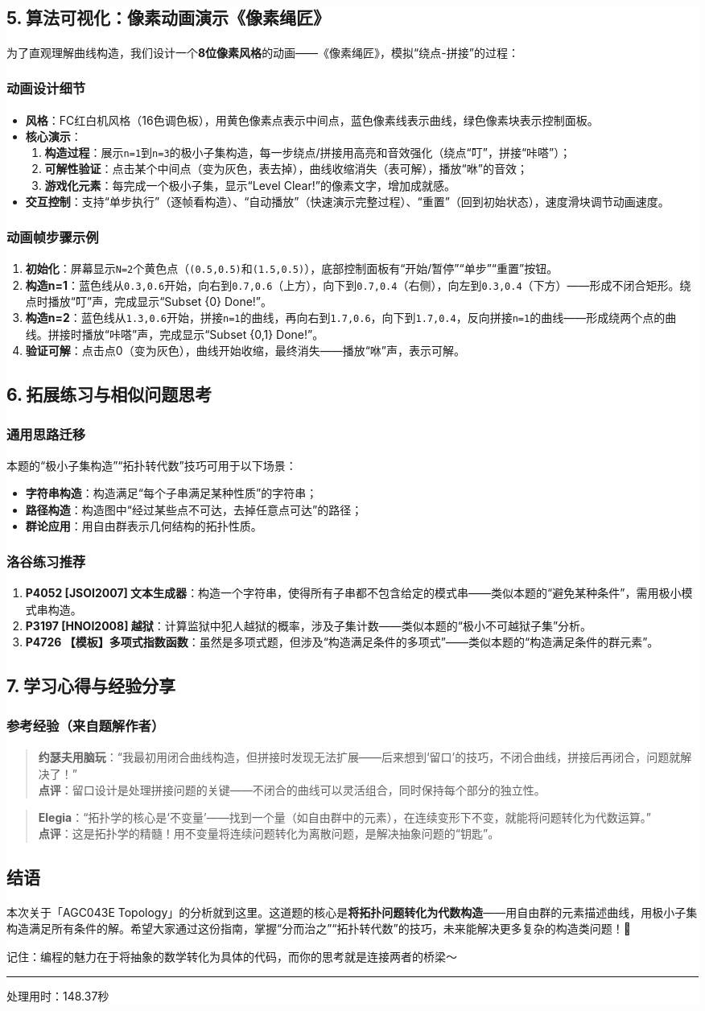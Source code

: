 
## 5. 算法可视化：像素动画演示《像素绳匠》

为了直观理解曲线构造，我们设计一个**8位像素风格**的动画——《像素绳匠》，模拟“绕点-拼接”的过程：


### 动画设计细节  
* **风格**：FC红白机风格（16色调色板），用黄色像素点表示中间点，蓝色像素线表示曲线，绿色像素块表示控制面板。  
* **核心演示**：  
  1. **构造过程**：展示`n=1`到`n=3`的极小子集构造，每一步绕点/拼接用高亮和音效强化（绕点“叮”，拼接“咔嗒”）；  
  2. **可解性验证**：点击某个中间点（变为灰色，表去掉），曲线收缩消失（表可解），播放“咻”的音效；  
  3. **游戏化元素**：每完成一个极小子集，显示“Level Clear!”的像素文字，增加成就感。  
* **交互控制**：支持“单步执行”（逐帧看构造）、“自动播放”（快速演示完整过程）、“重置”（回到初始状态），速度滑块调节动画速度。


### 动画帧步骤示例  
1. **初始化**：屏幕显示`N=2`个黄色点（`(0.5,0.5)`和`(1.5,0.5)`），底部控制面板有“开始/暂停”“单步”“重置”按钮。  
2. **构造n=1**：蓝色线从`0.3,0.6`开始，向右到`0.7,0.6`（上方），向下到`0.7,0.4`（右侧），向左到`0.3,0.4`（下方）——形成不闭合矩形。绕点时播放“叮”声，完成显示“Subset {0} Done!”。  
3. **构造n=2**：蓝色线从`1.3,0.6`开始，拼接`n=1`的曲线，再向右到`1.7,0.6`，向下到`1.7,0.4`，反向拼接`n=1`的曲线——形成绕两个点的曲线。拼接时播放“咔嗒”声，完成显示“Subset {0,1} Done!”。  
4. **验证可解**：点击点0（变为灰色），曲线开始收缩，最终消失——播放“咻”声，表示可解。


## 6. 拓展练习与相似问题思考

### 通用思路迁移  
本题的“极小子集构造”“拓扑转代数”技巧可用于以下场景：  
- **字符串构造**：构造满足“每个子串满足某种性质”的字符串；  
- **路径构造**：构造图中“经过某些点不可达，去掉任意点可达”的路径；  
- **群论应用**：用自由群表示几何结构的拓扑性质。


### 洛谷练习推荐  
1. **P4052 [JSOI2007] 文本生成器**：构造一个字符串，使得所有子串都不包含给定的模式串——类似本题的“避免某种条件”，需用极小模式串构造。  
2. **P3197 [HNOI2008] 越狱**：计算监狱中犯人越狱的概率，涉及子集计数——类似本题的“极小不可越狱子集”分析。  
3. **P4726 【模板】多项式指数函数**：虽然是多项式题，但涉及“构造满足条件的多项式”——类似本题的“构造满足条件的群元素”。


## 7. 学习心得与经验分享

### 参考经验（来自题解作者）  
> **约瑟夫用脑玩**：“我最初用闭合曲线构造，但拼接时发现无法扩展——后来想到‘留口’的技巧，不闭合曲线，拼接后再闭合，问题就解决了！”  
> **点评**：留口设计是处理拼接问题的关键——不闭合的曲线可以灵活组合，同时保持每个部分的独立性。  

> **Elegia**：“拓扑学的核心是‘不变量’——找到一个量（如自由群中的元素），在连续变形下不变，就能将问题转化为代数运算。”  
> **点评**：这是拓扑学的精髓！用不变量将连续问题转化为离散问题，是解决抽象问题的“钥匙”。


## 结语

本次关于「AGC043E Topology」的分析就到这里。这道题的核心是**将拓扑问题转化为代数构造**——用自由群的元素描述曲线，用极小子集构造满足所有条件的解。希望大家通过这份指南，掌握“分而治之”“拓扑转代数”的技巧，未来能解决更多复杂的构造类问题！💪  

记住：编程的魅力在于将抽象的数学转化为具体的代码，而你的思考就是连接两者的桥梁～

---
处理用时：148.37秒

[problemUrl]: https://atcoder.jp/contests/agc043/tasks/agc043_e
